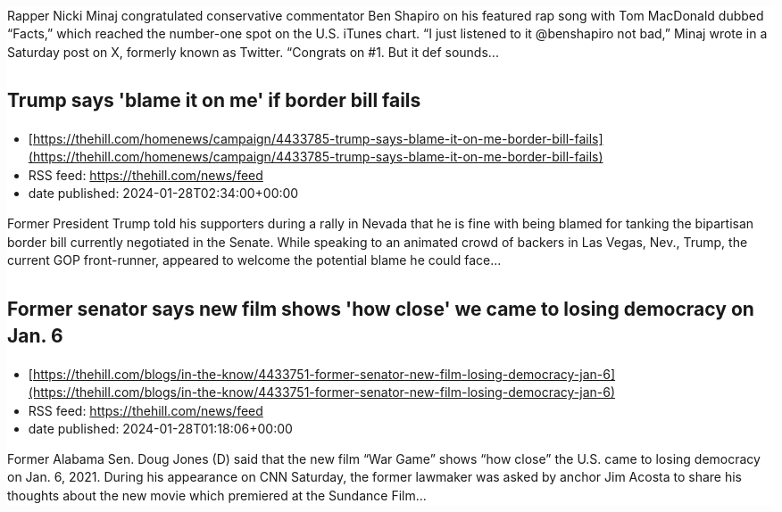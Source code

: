 Rapper Nicki Minaj congratulated conservative commentator Ben Shapiro on his featured rap song with Tom MacDonald dubbed “Facts,” which reached the number-one spot on the U.S. iTunes chart.  “I just listened to it @benshapiro not bad,” Minaj wrote in a Saturday post on X, formerly known as Twitter. “Congrats on #1. But it def sounds...

## Trump says 'blame it on me' if border bill fails
 - [https://thehill.com/homenews/campaign/4433785-trump-says-blame-it-on-me-border-bill-fails](https://thehill.com/homenews/campaign/4433785-trump-says-blame-it-on-me-border-bill-fails)
 - RSS feed: https://thehill.com/news/feed
 - date published: 2024-01-28T02:34:00+00:00

Former President Trump told his supporters during a rally in Nevada that he is fine with being blamed for tanking the bipartisan border bill currently negotiated in the Senate.  While speaking to an animated crowd of backers in Las Vegas, Nev., Trump, the current GOP front-runner, appeared to welcome the potential blame he could face...

## Former senator says new film shows 'how close' we came to losing democracy on Jan. 6
 - [https://thehill.com/blogs/in-the-know/4433751-former-senator-new-film-losing-democracy-jan-6](https://thehill.com/blogs/in-the-know/4433751-former-senator-new-film-losing-democracy-jan-6)
 - RSS feed: https://thehill.com/news/feed
 - date published: 2024-01-28T01:18:06+00:00

Former Alabama Sen. Doug Jones (D) said that the new film “War Game” shows “how close” the U.S. came to losing democracy on Jan. 6, 2021.  During his appearance on CNN Saturday, the former lawmaker was asked by anchor Jim Acosta to share his thoughts about the new movie which premiered at the Sundance Film...

